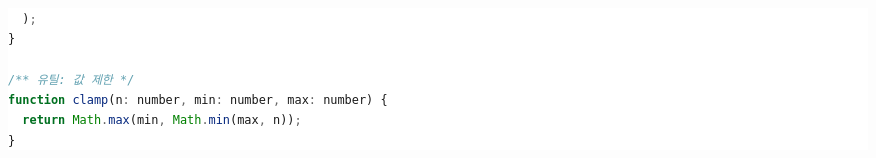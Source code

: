 ```js
  );
}

/** 유틸: 값 제한 */
function clamp(n: number, min: number, max: number) {
  return Math.max(min, Math.min(max, n));
}

```